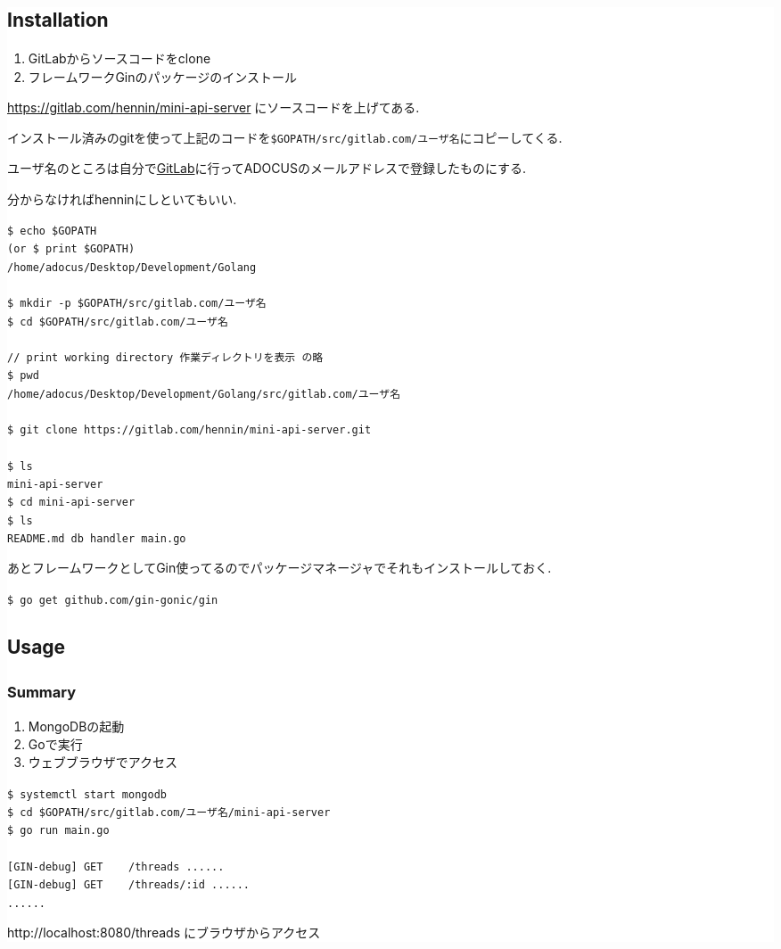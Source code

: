 
## Installation
1. GitLabからソースコードをclone
2. フレームワークGinのパッケージのインストール

https://gitlab.com/hennin/mini-api-server にソースコードを上げてある.

インストール済みのgitを使って上記のコードを```$GOPATH/src/gitlab.com/ユーザ名```にコピーしてくる.

ユーザ名のところは自分で[GitLab](https://gitlab.com/users/sign_in)に行ってADOCUSのメールアドレスで登録したものにする.

分からなければhenninにしといてもいい.

```
$ echo $GOPATH
(or $ print $GOPATH)
/home/adocus/Desktop/Development/Golang

$ mkdir -p $GOPATH/src/gitlab.com/ユーザ名
$ cd $GOPATH/src/gitlab.com/ユーザ名

// print working directory 作業ディレクトリを表示 の略
$ pwd
/home/adocus/Desktop/Development/Golang/src/gitlab.com/ユーザ名

$ git clone https://gitlab.com/hennin/mini-api-server.git

$ ls
mini-api-server
$ cd mini-api-server
$ ls
README.md db handler main.go
```

あとフレームワークとしてGin使ってるのでパッケージマネージャでそれもインストールしておく.
```
$ go get github.com/gin-gonic/gin
```


## Usage

### Summary

1. MongoDBの起動
2. Goで実行
3. ウェブブラウザでアクセス

```
$ systemctl start mongodb
$ cd $GOPATH/src/gitlab.com/ユーザ名/mini-api-server
$ go run main.go

[GIN-debug] GET    /threads ......
[GIN-debug] GET    /threads/:id ......
......
```
http://localhost:8080/threads にブラウザからアクセス
